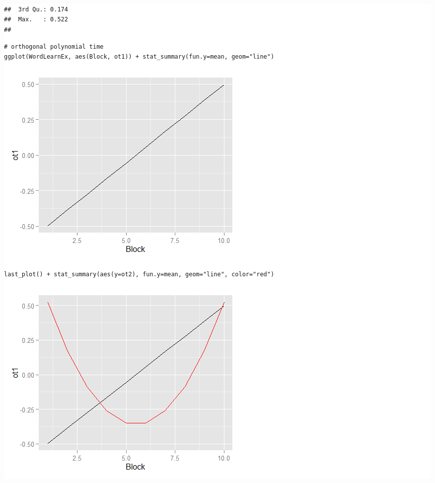     ##  3rd Qu.: 0.174  
    ##  Max.   : 0.522  
    ## 

``` {.r}
# orthogonal polynomial time
ggplot(WordLearnEx, aes(Block, ot1)) + stat_summary(fun.y=mean, geom="line")
```

![plot of chunk unnamed-chunk-14](notebook_files/figure-markdown_github/unnamed-chunk-141.png)

``` {.r}
last_plot() + stat_summary(aes(y=ot2), fun.y=mean, geom="line", color="red")
```

![plot of chunk unnamed-chunk-14](notebook_files/figure-markdown_github/unnamed-chunk-142.png)
